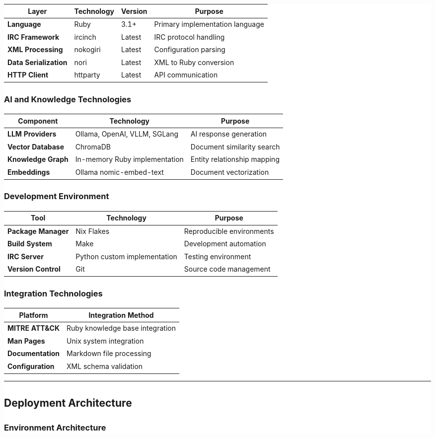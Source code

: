 | Layer | Technology | Version | Purpose |
|-------|------------|---------|---------|
| **Language** | Ruby | 3.1+ | Primary implementation language |
| **IRC Framework** | ircinch | Latest | IRC protocol handling |
| **XML Processing** | nokogiri | Latest | Configuration parsing |
| **Data Serialization** | nori | Latest | XML to Ruby conversion |
| **HTTP Client** | httparty | Latest | API communication |

### AI and Knowledge Technologies

| Component | Technology | Purpose |
|-----------|------------|---------|
| **LLM Providers** | Ollama, OpenAI, VLLM, SGLang | AI response generation |
| **Vector Database** | ChromaDB | Document similarity search |
| **Knowledge Graph** | In-memory Ruby implementation | Entity relationship mapping |
| **Embeddings** | Ollama nomic-embed-text | Document vectorization |

### Development Environment

| Tool | Technology | Purpose |
|------|------------|---------|
| **Package Manager** | Nix Flakes | Reproducible environments |
| **Build System** | Make | Development automation |
| **IRC Server** | Python custom implementation | Testing environment |
| **Version Control** | Git | Source code management |

### Integration Technologies

| Platform | Integration Method |
|----------|-------------------|
| **MITRE ATT&CK** | Ruby knowledge base integration |
| **Man Pages** | Unix system integration |
| **Documentation** | Markdown file processing |
| **Configuration** | XML schema validation |

---

## Deployment Architecture

### Environment Architecture
